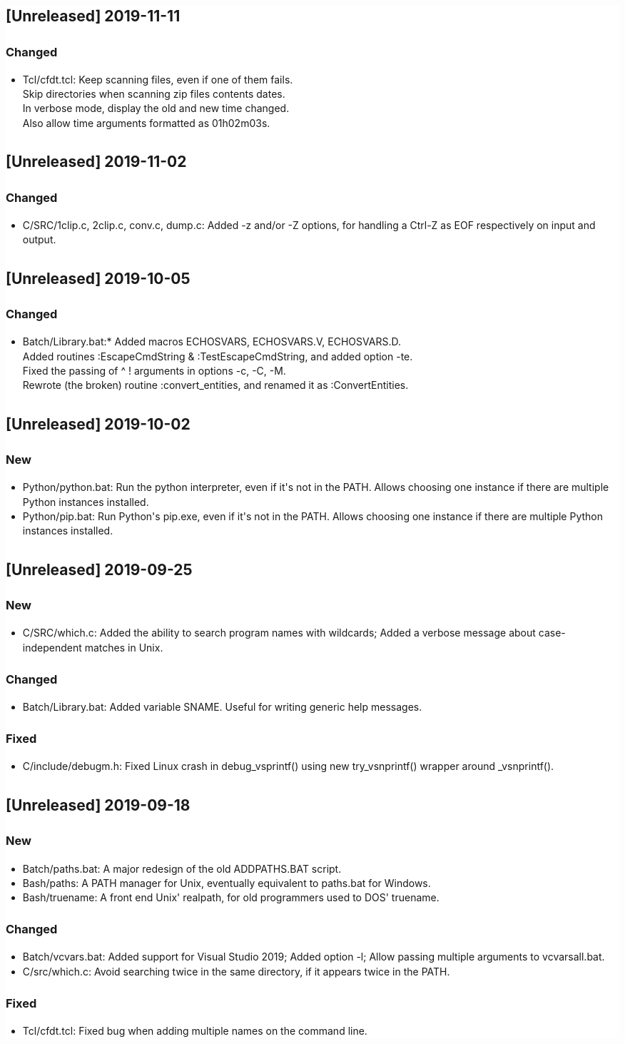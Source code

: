 ## [Unreleased] 2019-11-11
### Changed
- Tcl/cfdt.tcl: Keep scanning files, even if one of them fails.  
  Skip directories when scanning zip files contents dates.  
  In verbose mode, display the old and new time changed.  
  Also allow time arguments formatted as 01h02m03s.

## [Unreleased] 2019-11-02
### Changed
- C/SRC/1clip.c, 2clip.c, conv.c, dump.c: Added -z and/or -Z options, for handling a Ctrl-Z as EOF respectively on input and output.

## [Unreleased] 2019-10-05
### Changed
- Batch/Library.bat:* Added macros ECHOSVARS, ECHOSVARS.V, ECHOSVARS.D.  
  Added routines :EscapeCmdString & :TestEscapeCmdString, and added option -te.  
  Fixed the passing of ^ ! arguments in options -c, -C, -M.  
  Rewrote (the broken) routine :convert_entities, and renamed it as :ConvertEntities.

## [Unreleased] 2019-10-02
### New
- Python/python.bat: Run the python interpreter, even if it's not in the PATH. Allows choosing one instance if there are multiple Python instances installed.
- Python/pip.bat: Run Python's pip.exe, even if it's not in the PATH. Allows choosing one instance if there are multiple Python instances installed.

## [Unreleased] 2019-09-25
### New
- C/SRC/which.c: Added the ability to search program names with wildcards;
  Added a verbose message about case-independent matches in Unix.
### Changed
- Batch/Library.bat: Added variable SNAME. Useful for writing generic help messages.
### Fixed
- C/include/debugm.h: Fixed Linux crash in debug_vsprintf() using new try_vsnprintf() wrapper around _vsnprintf().

## [Unreleased] 2019-09-18
### New
- Batch/paths.bat: A major redesign of the old ADDPATHS.BAT script.
- Bash/paths: A PATH manager for Unix, eventually equivalent to paths.bat for Windows.
- Bash/truename: A front end Unix' realpath, for old programmers used to DOS' truename.
### Changed
- Batch/vcvars.bat: Added support for Visual Studio 2019; Added option -l; Allow passing multiple arguments to vcvarsall.bat.
- C/src/which.c: Avoid searching twice in the same directory, if it appears twice in the PATH.
### Fixed
- Tcl/cfdt.tcl: Fixed bug when adding multiple names on the command line.
